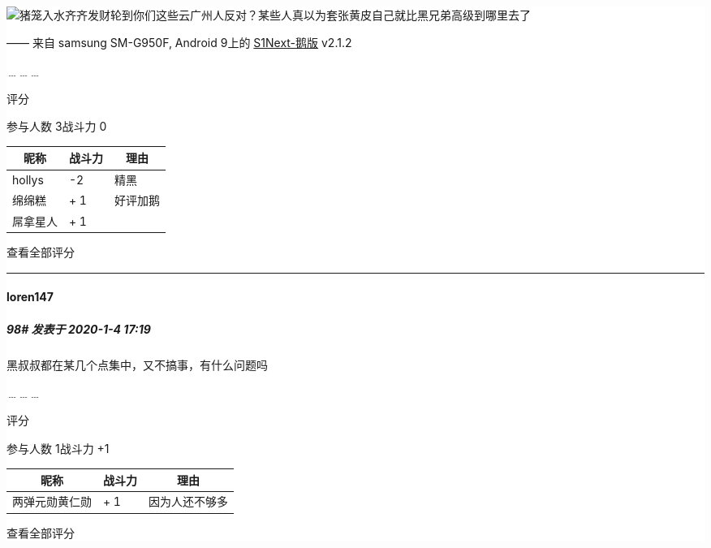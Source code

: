 

<img src="https://static.saraba1st.com/image/smiley/face2017/037.png" referrerpolicy="no-referrer">猪笼入水齐齐发财轮到你们这些云广州人反对？某些人真以为套张黄皮自己就比黑兄弟高级到哪里去了

—— 来自 samsung SM-G950F, Android 9上的 [S1Next-鹅版](https://github.com/ykrank/S1-Next/releases) v2.1.2



﹍﹍﹍

评分





 参与人数 3战斗力 0

|昵称|战斗力|理由|
|----|---|---|
| hollys|-2|精黑|
| 绵绵糕| + 1|好评加鹅|
| 屌拿星人| + 1||



查看全部评分






-----

####  loren147  
##### 98#       发表于 2020-1-4 17:19




黑叔叔都在某几个点集中，又不搞事，有什么问题吗



﹍﹍﹍

评分





 参与人数 1战斗力 +1

|昵称|战斗力|理由|
|----|---|---|
| 两弹元勋黄仁勋| + 1|因为人还不够多|



查看全部评分




